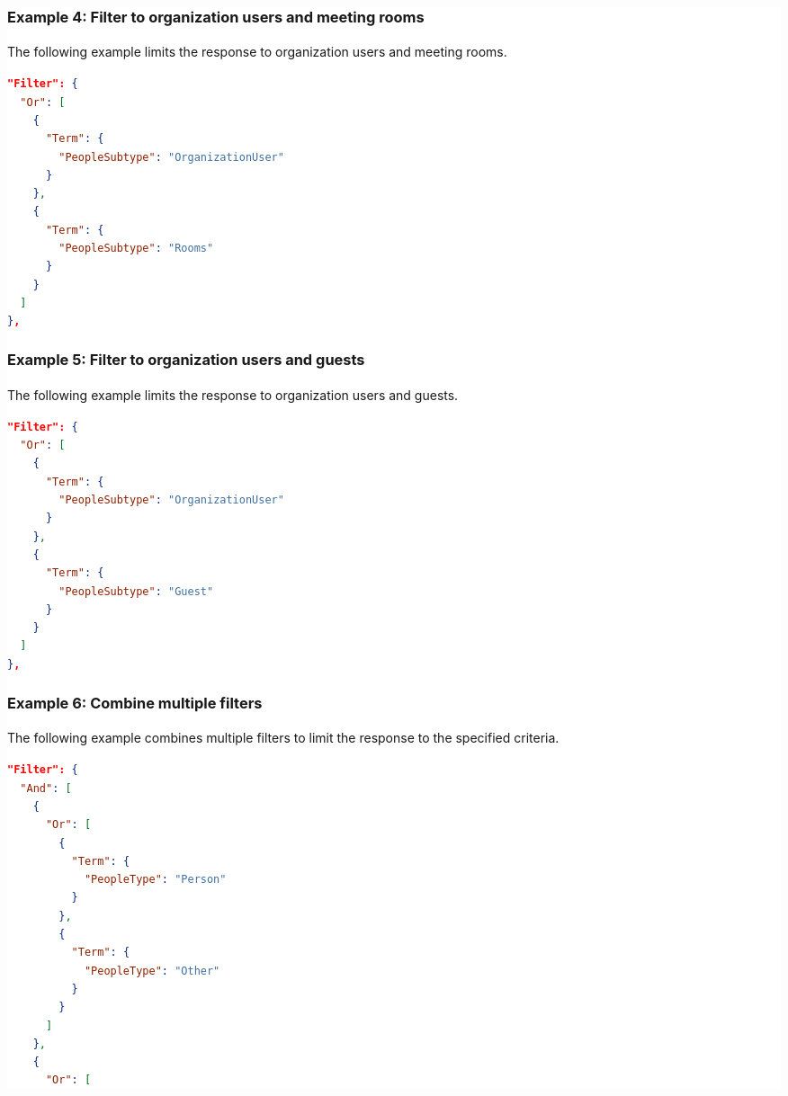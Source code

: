 ### Example 4: Filter to organization users and meeting rooms

The following example limits the response to organization users and meeting rooms.

```json
"Filter": {
  "Or": [
    {
      "Term": {
        "PeopleSubtype": "OrganizationUser"
      }
    },
    {
      "Term": {
        "PeopleSubtype": "Rooms"
      }
    }
  ]
},
```

### Example 5: Filter to organization users and guests

The following example limits the response to organization users and guests.

``` json
"Filter": {
  "Or": [
    {
      "Term": {
        "PeopleSubtype": "OrganizationUser"
      }
    },
    {
      "Term": {
        "PeopleSubtype": "Guest"
      }
    }
  ]
},
```

### Example 6: Combine multiple filters

The following example combines multiple filters to limit the response to the specified criteria.

```json
"Filter": {
  "And": [
    {
      "Or": [
        {
          "Term": {
            "PeopleType": "Person"
          }
        },
        {
          "Term": {
            "PeopleType": "Other"
          }
        }
      ]
    },
    {
      "Or": [
```